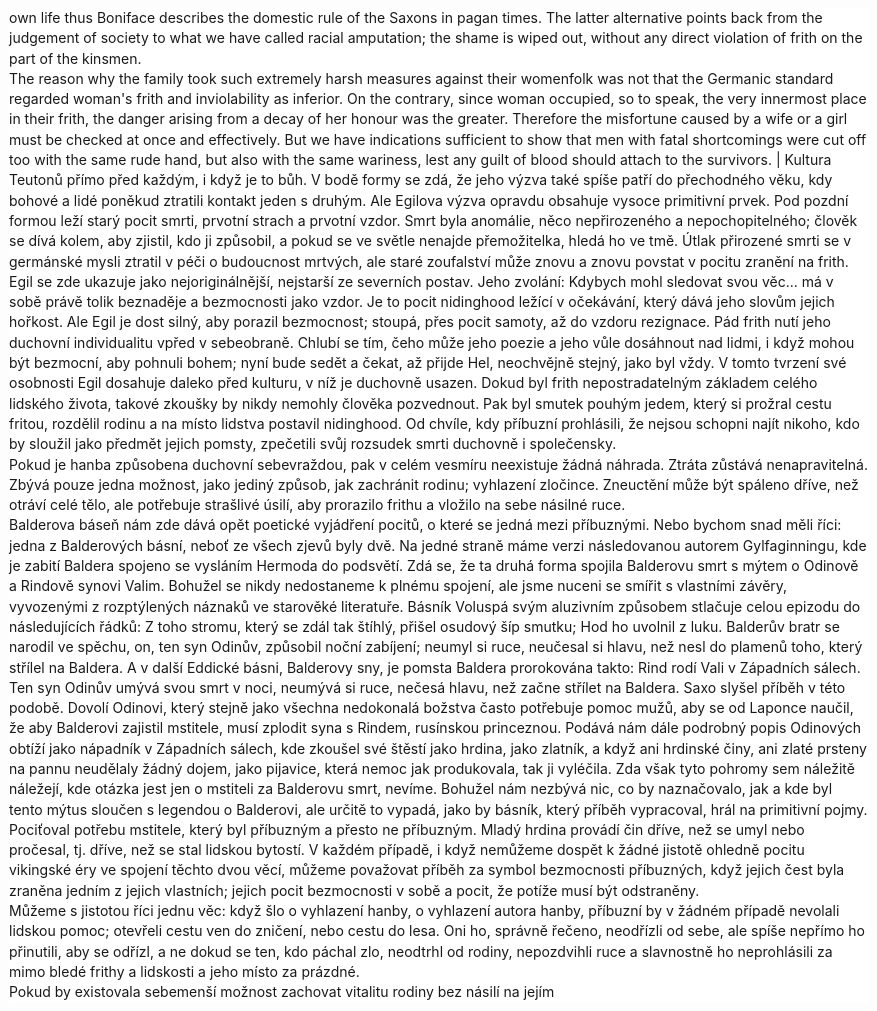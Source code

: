 own life thus Boniface describes the domestic rule of the Saxons in pagan times. The latter alternative points back from the judgement of society to what we have called racial amputation; the shame is wiped out, without any direct violation of frith on the part of the kinsmen.<br/>The reason why the family took such extremely harsh measures against their womenfolk was not that the Germanic standard regarded woman's frith and inviolability as inferior. On the contrary, since woman occupied, so to speak, the very innermost place in their frith, the danger arising from a decay of her honour was the greater. Therefore the misfortune caused by a wife or a girl must be checked at once and effectively. But we have indications sufficient to show that men with fatal shortcomings were cut off too with the same rude hand, but also with the same wariness, lest any guilt of blood should attach to the survivors. | Kultura Teutonů přímo před každým, i když je to bůh. V bodě formy se zdá, že jeho výzva také spíše patří do přechodného věku, kdy bohové a lidé poněkud ztratili kontakt jeden s druhým. Ale Egilova výzva opravdu obsahuje vysoce primitivní prvek. Pod pozdní formou leží starý pocit smrti, prvotní strach a prvotní vzdor. Smrt byla anomálie, něco nepřirozeného a nepochopitelného; člověk se dívá kolem, aby zjistil, kdo ji způsobil, a pokud se ve světle nenajde přemožitelka, hledá ho ve tmě. Útlak přirozené smrti se v germánské mysli ztratil v péči o budoucnost mrtvých, ale staré zoufalství může znovu a znovu povstat v pocitu zranění na frith. Egil se zde ukazuje jako nejoriginálnější, nejstarší ze severních postav. Jeho zvolání: Kdybych mohl sledovat svou věc... má v sobě právě tolik beznaděje a bezmocnosti jako vzdor. Je to pocit nidinghood ležící v očekávání, který dává jeho slovům jejich hořkost. Ale Egil je dost silný, aby porazil bezmocnost; stoupá, přes pocit samoty, až do vzdoru rezignace. Pád frith nutí jeho duchovní individualitu vpřed v sebeobraně. Chlubí se tím, čeho může jeho poezie a jeho vůle dosáhnout nad lidmi, i když mohou být bezmocní, aby pohnuli bohem; nyní bude sedět a čekat, až přijde Hel, neochvějně stejný, jako byl vždy. V tomto tvrzení své osobnosti Egil dosahuje daleko před kulturu, v níž je duchovně usazen. Dokud byl frith nepostradatelným základem celého lidského života, takové zkoušky by nikdy nemohly člověka pozvednout. Pak byl smutek pouhým jedem, který si prožral cestu fritou, rozdělil rodinu a na místo lidstva postavil nidinghood. Od chvíle, kdy příbuzní prohlásili, že nejsou schopni najít nikoho, kdo by sloužil jako předmět jejich pomsty, zpečetili svůj rozsudek smrti duchovně i společensky.<br/>Pokud je hanba způsobena duchovní sebevraždou, pak v celém vesmíru neexistuje žádná náhrada. Ztráta zůstává nenapravitelná. Zbývá pouze jedna možnost, jako jediný způsob, jak zachránit rodinu; vyhlazení zločince. Zneuctění může být spáleno dříve, než otráví celé tělo, ale potřebuje strašlivé úsilí, aby prorazilo frithu a vložilo na sebe násilné ruce.<br/>Balderova báseň nám zde dává opět poetické vyjádření pocitů, o které se jedná mezi příbuznými. Nebo bychom snad měli říci: jedna z Balderových básní, neboť ze všech zjevů byly dvě. Na jedné straně máme verzi následovanou autorem Gylfaginningu, kde je zabití Baldera spojeno se vysláním Hermoda do podsvětí. Zdá se, že ta druhá forma spojila Balderovu smrt s mýtem o Odinově a Rindově synovi Valim. Bohužel se nikdy nedostaneme k plnému spojení, ale jsme nuceni se smířit s vlastními závěry, vyvozenými z rozptýlených náznaků ve starověké literatuře. Básník Voluspá svým aluzivním způsobem stlačuje celou epizodu do následujících řádků: Z toho stromu, který se zdál tak štíhlý, přišel osudový šíp smutku; Hod ho uvolnil z luku. Balderův bratr se narodil ve spěchu, on, ten syn Odinův, způsobil noční zabíjení; neumyl si ruce, neučesal si hlavu, než nesl do plamenů toho, který střílel na Baldera. A v další Eddické básni, Balderovy sny, je pomsta Baldera prorokována takto: Rind rodí Vali v Západních sálech. Ten syn Odinův umývá svou smrt v noci, neumývá si ruce, nečesá hlavu, než začne střílet na Baldera. Saxo slyšel příběh v této podobě. Dovolí Odinovi, který stejně jako všechna nedokonalá božstva často potřebuje pomoc mužů, aby se od Laponce naučil, že aby Balderovi zajistil mstitele, musí zplodit syna s Rindem, rusínskou princeznou. Podává nám dále podrobný popis Odinových obtíží jako nápadník v Západních sálech, kde zkoušel své štěstí jako hrdina, jako zlatník, a když ani hrdinské činy, ani zlaté prsteny na pannu neudělaly žádný dojem, jako pijavice, která nemoc jak produkovala, tak ji vyléčila. Zda však tyto pohromy sem náležitě náležejí, kde otázka jest jen o mstiteli za Balderovu smrt, nevíme. Bohužel nám nezbývá nic, co by naznačovalo, jak a kde byl tento mýtus sloučen s legendou o Balderovi, ale určitě to vypadá, jako by básník, který příběh vypracoval, hrál na primitivní pojmy. Pociťoval potřebu mstitele, který byl příbuzným a přesto ne příbuzným. Mladý hrdina provádí čin dříve, než se umyl nebo pročesal, tj. dříve, než se stal lidskou bytostí. V každém případě, i když nemůžeme dospět k žádné jistotě ohledně pocitu vikingské éry ve spojení těchto dvou věcí, můžeme považovat příběh za symbol bezmocnosti příbuzných, když jejich čest byla zraněna jedním z jejich vlastních; jejich pocit bezmocnosti v sobě a pocit, že potíže musí být odstraněny.<br/>Můžeme s jistotou říci jednu věc: když šlo o vyhlazení hanby, o vyhlazení autora hanby, příbuzní by v žádném případě nevolali lidskou pomoc; otevřeli cestu ven do zničení, nebo cestu do lesa. Oni ho, správně řečeno, neodřízli od sebe, ale spíše nepřímo ho přinutili, aby se odřízl, a ne dokud se ten, kdo páchal zlo, neodtrhl od rodiny, nepozdvihli ruce a slavnostně ho neprohlásili za mimo bledé frithy a lidskosti a jeho místo za prázdné.<br/>Pokud by existovala sebemenší možnost zachovat vitalitu rodiny bez násilí na jejím